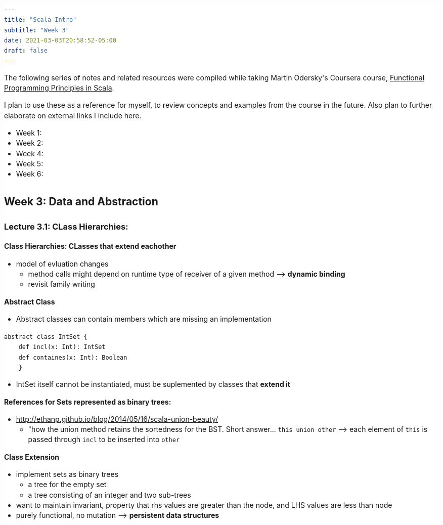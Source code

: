 ```yaml
---
title: "Scala Intro"
subtitle: "Week 3"
date: 2021-03-03T20:58:52-05:00
draft: false
---
```


The following series of notes and related resources were compiled while taking Martin Odersky's Coursera course, [Functional Programming Principles in Scala](https://www.coursera.org/learn/progfun1/home/welcome). 

I plan to use these as a reference for myself, to review concepts and examples from the course in the future. Also plan to further elaborate on external links I include here. 

- Week 1: 
- Week 2: 
- Week 4: 
- Week 5: 
- Week 6: 

## Week 3: Data and Abstraction
 
### Lecture 3.1: CLass Hierarchies:

**Class Hierarchies: CLasses that extend eachother**
- model of evluation changes
  - method calls might depend on runtime type of receiver of a given method --> **dynamic binding** 
  - revisit family writing

**Abstract Class**
- Abstract classes can contain members which are missing an implementation
```
abstract class IntSet { 
    def incl(x: Int): IntSet
    def containes(x: Int): Boolean 
    }
```
- IntSet itself cannot be instantiated, must be suplemented by classes that **extend it**

**References for Sets represented as binary trees:** 
- http://ethanp.github.io/blog/2014/05/16/scala-union-beauty/
  - "how the union method retains the sortedness for the BST. Short answer... `this union other` --> each element of `this` is passed through `incl` to be inserted into `other`


**Class Extension**
- implement sets as binary trees
  - a tree for the empty set
  - a tree consisting of an integer and two sub-trees
- want to maintain invariant, property that rhs values are greater than the node, and LHS values are less than node
- purely functional, no mutation --> **persistent data structures**
